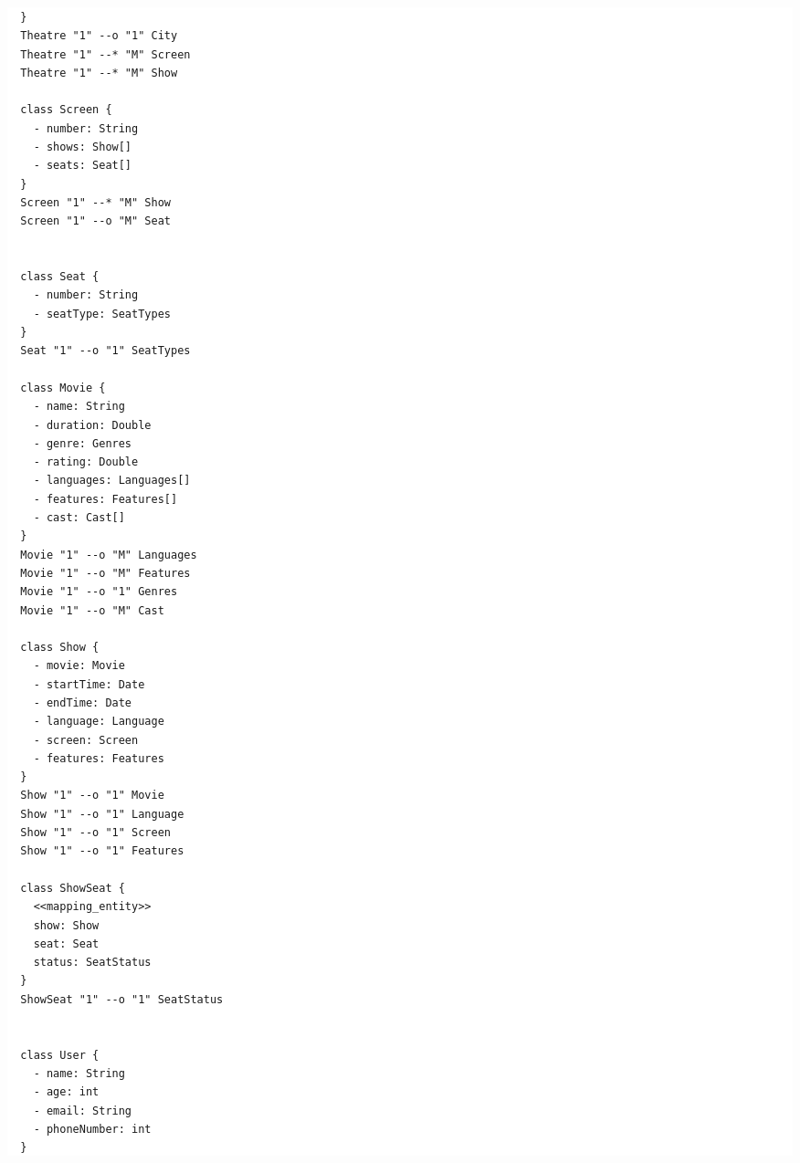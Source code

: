 ```mermaid
  }
  Theatre "1" --o "1" City
  Theatre "1" --* "M" Screen
  Theatre "1" --* "M" Show

  class Screen {
    - number: String
    - shows: Show[]
    - seats: Seat[]
  }
  Screen "1" --* "M" Show
  Screen "1" --o "M" Seat


  class Seat {
    - number: String
    - seatType: SeatTypes
  }
  Seat "1" --o "1" SeatTypes

  class Movie {
    - name: String
    - duration: Double
    - genre: Genres
    - rating: Double
    - languages: Languages[]
    - features: Features[]
    - cast: Cast[]
  }
  Movie "1" --o "M" Languages
  Movie "1" --o "M" Features
  Movie "1" --o "1" Genres
  Movie "1" --o "M" Cast

  class Show {
    - movie: Movie
    - startTime: Date
    - endTime: Date
    - language: Language
    - screen: Screen
    - features: Features
  }
  Show "1" --o "1" Movie
  Show "1" --o "1" Language
  Show "1" --o "1" Screen
  Show "1" --o "1" Features

  class ShowSeat {
    <<mapping_entity>>
    show: Show
    seat: Seat
    status: SeatStatus
  }
  ShowSeat "1" --o "1" SeatStatus
  

  class User {
    - name: String
    - age: int
    - email: String
    - phoneNumber: int
  }

```